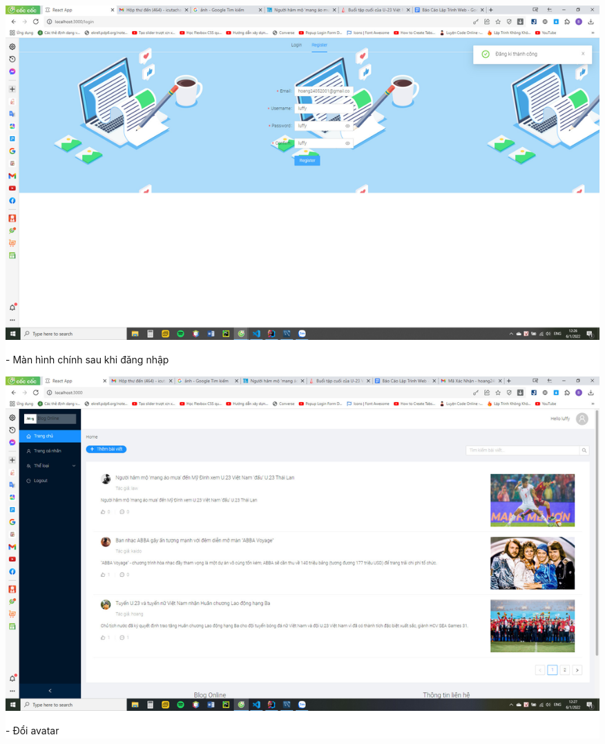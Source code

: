   <img src="./ProjectTestCaseImage/dangky3.jpg" width="1200" title="hover text">
</p>
- Màn hình chính sau khi đăng nhập
<p align="center">
  <img src="./ProjectTestCaseImage/manhinhchinh.jpg" width="1200" title="hover text">
</p>
- Đổi avatar
<p align="center">